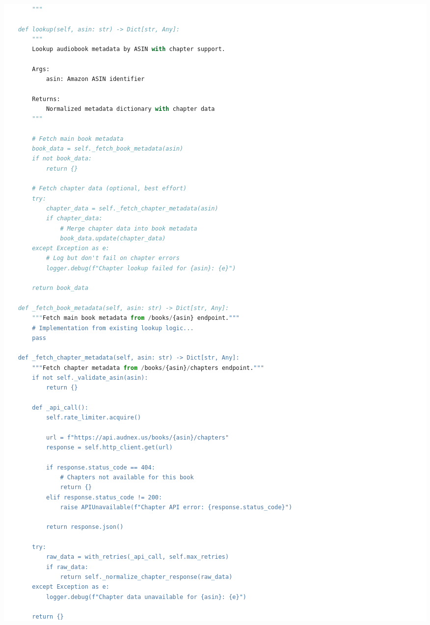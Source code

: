 ```python
        """

    def lookup(self, asin: str) -> Dict[str, Any]:
        """
        Lookup audiobook metadata by ASIN with chapter support.

        Args:
            asin: Amazon ASIN identifier

        Returns:
            Normalized metadata dictionary with chapter data
        """

        # Fetch main book metadata
        book_data = self._fetch_book_metadata(asin)
        if not book_data:
            return {}

        # Fetch chapter data (optional, best effort)
        try:
            chapter_data = self._fetch_chapter_metadata(asin)
            if chapter_data:
                # Merge chapter data into book metadata
                book_data.update(chapter_data)
        except Exception as e:
            # Log but don't fail on chapter errors
            logger.debug(f"Chapter lookup failed for {asin}: {e}")

        return book_data

    def _fetch_book_metadata(self, asin: str) -> Dict[str, Any]:
        """Fetch main book metadata from /books/{asin} endpoint."""
        # Implementation from existing lookup logic...
        pass

    def _fetch_chapter_metadata(self, asin: str) -> Dict[str, Any]:
        """Fetch chapter metadata from /books/{asin}/chapters endpoint."""
        if not self._validate_asin(asin):
            return {}

        def _api_call():
            self.rate_limiter.acquire()

            url = f"https://api.audnex.us/books/{asin}/chapters"
            response = self.http_client.get(url)

            if response.status_code == 404:
                # Chapters not available for this book
                return {}
            elif response.status_code != 200:
                raise APIUnavailable(f"Chapter API error: {response.status_code}")

            return response.json()

        try:
            raw_data = with_retries(_api_call, self.max_retries)
            if raw_data:
                return self._normalize_chapter_response(raw_data)
        except Exception as e:
            logger.debug(f"Chapter data unavailable for {asin}: {e}")

        return {}

```